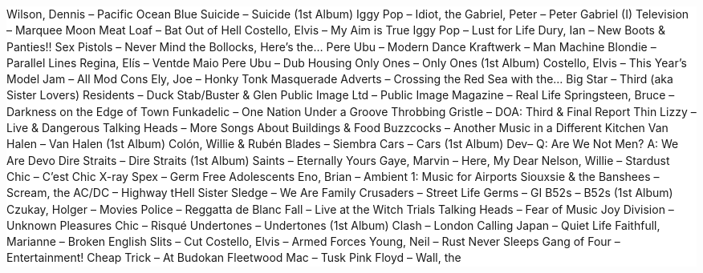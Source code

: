 Wilson, Dennis – Pacific Ocean Blue
Suicide – Suicide (1st Album)
Iggy Pop – Idiot, the
Gabriel, Peter – Peter Gabriel (I)
Television – Marquee Moon
Meat Loaf – Bat Out of Hell
Costello, Elvis – My Aim is True
Iggy Pop – Lust for Life
Dury, Ian – New Boots & Panties!!
Sex Pistols – Never Mind the Bollocks, Here’s the…
Pere Ubu – Modern Dance
Kraftwerk – Man Machine
Blondie – Parallel Lines
Regina, Elís – Ventde Maio
Pere Ubu – Dub Housing
Only Ones – Only Ones (1st Album)
Costello, Elvis – This Year’s Model
Jam – All Mod Cons
Ely, Joe – Honky Tonk Masquerade
Adverts – Crossing the Red Sea with the…
Big Star – Third (aka Sister Lovers)
Residents – Duck Stab/Buster & Glen
Public Image Ltd – Public Image
Magazine – Real Life
Springsteen, Bruce – Darkness on the Edge of Town
Funkadelic – One Nation Under a Groove
Throbbing Gristle – DOA: Third & Final Report
Thin Lizzy – Live & Dangerous
Talking Heads – More Songs About Buildings & Food
Buzzcocks – Another Music in a Different Kitchen
Van Halen – Van Halen (1st Album)
Colón, Willie & Rubén Blades – Siembra
Cars – Cars (1st Album)
Dev– Q: Are We Not Men? A: We Are Devo
Dire Straits – Dire Straits (1st Album)
Saints – Eternally Yours
Gaye, Marvin – Here, My Dear
Nelson, Willie – Stardust
Chic – C’est Chic
X-ray Spex – Germ Free Adolescents
Eno, Brian – Ambient 1: Music for Airports
Siouxsie & the Banshees – Scream, the
AC/DC – Highway tHell
Sister Sledge – We Are Family
Crusaders – Street Life
Germs – GI
B52s – B52s (1st Album)
Czukay, Holger – Movies
Police – Reggatta de Blanc
Fall – Live at the Witch Trials
Talking Heads – Fear of Music
Joy Division – Unknown Pleasures
Chic – Risqué
Undertones – Undertones (1st Album)
Clash – London Calling
Japan – Quiet Life
Faithfull, Marianne – Broken English
Slits – Cut
Costello, Elvis – Armed Forces
Young, Neil – Rust Never Sleeps
Gang of Four – Entertainment!
Cheap Trick – At Budokan
Fleetwood Mac – Tusk
Pink Floyd – Wall, the